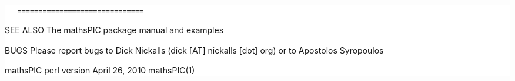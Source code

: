        ==============================

SEE ALSO
       The mathsPIC package manual and examples

BUGS
       Please report bugs to Dick Nickalls (dick [AT] nickalls [dot] org) or to Apostolos Syropoulos

mathsPIC perl version                                                                 April 26, 2010                                                                          mathsPIC(1)
